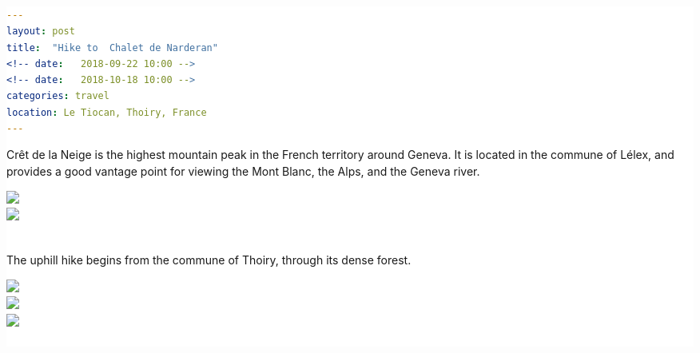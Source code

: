 ```yaml
---
layout: post
title:  "Hike to  Chalet de Narderan"
<!-- date:   2018-09-22 10:00 -->
<!-- date:   2018-10-18 10:00 -->
categories: travel
location: Le Tiocan, Thoiry, France
---
```


Crêt de la Neige is the highest mountain peak in the French territory around Geneva. It is located in the commune of Lélex, and provides a good vantage point for viewing the Mont Blanc, the Alps, and the Geneva river.

<div>
  <img src="/wanderings/photos/hike-to-chalet-de-narderan/20180905_175024.jpg" style="width:100%;cursor:pointer"
  onclick="onClick(this)" class="w3-hover-opacity">

  <div id="modal02" class="w3-modal w3-animate-zoom" onclick="this.style.display='none'">
    <img class="w3-modal-content" src="/wanderings/photos/hike-to-chalet-de-narderan/20180905_175024.jpg">
  </div>
</div>

<div>
  &emsp;
</div>

The uphill hike begins from the commune of Thoiry, through its dense forest.

<div class="post-image">
  <div class="w3-row-padding">
    <div class="w3-container w3-third">
      <img src="/wanderings/photos/hike-to-chalet-de-narderan/20180905_185820.jpg" style="width:100%;cursor:pointer"	
      onclick="onClick(this)" class="w3-hover-opacity">
    </div>
    <div class="w3-container w3-third">
      <img src="/wanderings/photos/hike-to-chalet-de-narderan/20180905_170459.jpg" style="width:100%;cursor:pointer"
      onclick="onClick(this)" class="w3-hover-opacity">
    </div>
    <div class="w3-container w3-third">
      <img src="/wanderings/photos/hike-to-chalet-de-narderan/20180905_170504.jpg" style="width:100%;cursor:pointer"
      onclick="onClick(this)" class="w3-hover-opacity">
    </div>
  </div>
</div>

<div>
  &emsp;
</div>
